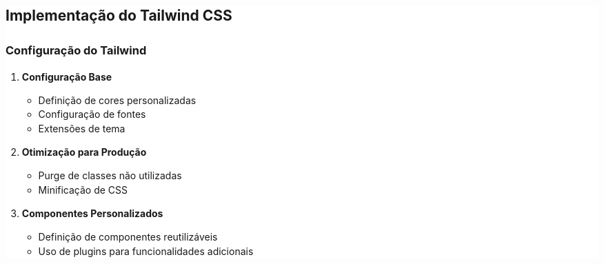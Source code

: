 ## Implementação do Tailwind CSS

### Configuração do Tailwind

1. **Configuração Base**
   - Definição de cores personalizadas
   - Configuração de fontes
   - Extensões de tema

2. **Otimização para Produção**
   - Purge de classes não utilizadas
   - Minificação de CSS

3. **Componentes Personalizados**
   - Definição de componentes reutilizáveis
   - Uso de plugins para funcionalidades adicionais